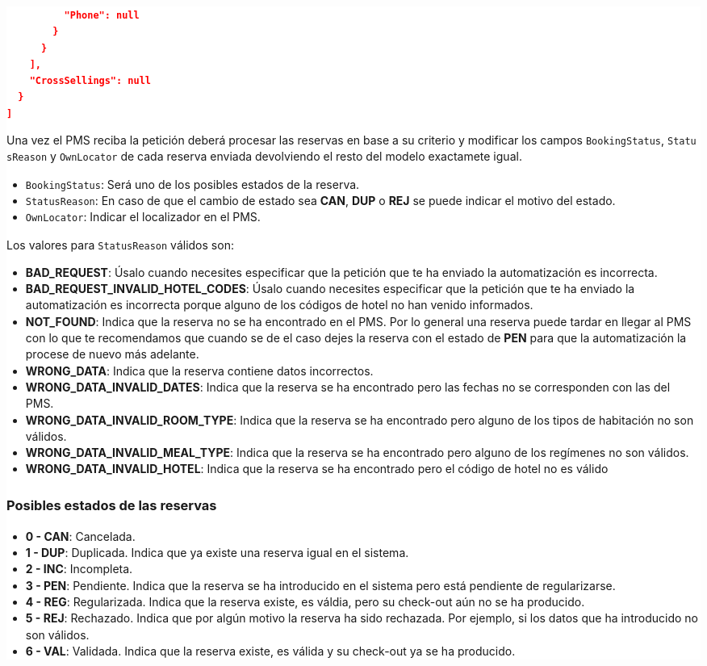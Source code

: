 ```json
          "Phone": null
        }
      }
    ],
    "CrossSellings": null
  }
]
```

Una vez el PMS reciba la petición deberá procesar las reservas en base a su criterio y modificar los campos <code>BookingStatus</code>, <code>StatusReason</code> y <code>OwnLocator</code> de cada reserva enviada devolviendo el resto del modelo exactamete igual. 

  * <code>BookingStatus</code>: Será uno de los posibles estados de la reserva.
  * <code>StatusReason</code>: En caso de que el cambio de estado sea <strong>CAN</strong>, <strong>DUP</strong> o <strong>REJ</strong> se puede indicar el motivo del estado.
  * <code>OwnLocator</code>: Indicar el localizador en el PMS.

Los valores para <code>StatusReason</code> válidos son:
   
* <strong>BAD_REQUEST</strong>: Úsalo cuando necesites especificar que la petición que te ha enviado la automatización es incorrecta.
* <strong>BAD_REQUEST_INVALID_HOTEL_CODES</strong>: Úsalo cuando necesites especificar que la petición que te ha enviado la automatización es incorrecta porque alguno de los códigos de hotel no han venido informados.
* <strong>NOT_FOUND</strong>: Indica que la reserva no se ha encontrado en el PMS. Por lo general una reserva puede tardar en llegar al PMS con lo que te recomendamos que cuando se de el caso dejes la reserva con el estado de <strong>PEN</strong> para que la automatización la procese de nuevo más adelante.
* <strong>WRONG_DATA</strong>: Indica que la reserva contiene datos incorrectos.
* <strong>WRONG_DATA_INVALID_DATES</strong>: Indica que la reserva se ha encontrado pero las fechas no se corresponden con las del PMS.
* <strong>WRONG_DATA_INVALID_ROOM_TYPE</strong>: Indica que la reserva se ha encontrado pero alguno de los tipos de habitación no son válidos.
* <strong>WRONG_DATA_INVALID_MEAL_TYPE</strong>: Indica que la reserva se ha encontrado pero alguno de los regímenes no son válidos.
* <strong>WRONG_DATA_INVALID_HOTEL</strong>: Indica que la reserva se ha encontrado pero el código de hotel no es válido


### Posibles estados de las reservas

* <strong>0 - CAN</strong>: Cancelada.
* <strong>1 - DUP</strong>: Duplicada. Indica que ya existe una reserva igual en el sistema.
* <strong>2 - INC</strong>: Incompleta.
* <strong>3 - PEN</strong>: Pendiente. Indica que la reserva se ha introducido en el sistema pero está pendiente de regularizarse.
* <strong>4 - REG</strong>: Regularizada. Indica que la reserva existe, es váldia, pero su check-out aún no se ha producido.
* <strong>5 - REJ</strong>: Rechazado. Indica que por algún motivo la reserva ha sido rechazada. Por ejemplo, si los datos que ha introducido no son válidos.
* <strong>6 - VAL</strong>: Validada. Indica que la reserva existe, es válida y su check-out ya se ha producido.
